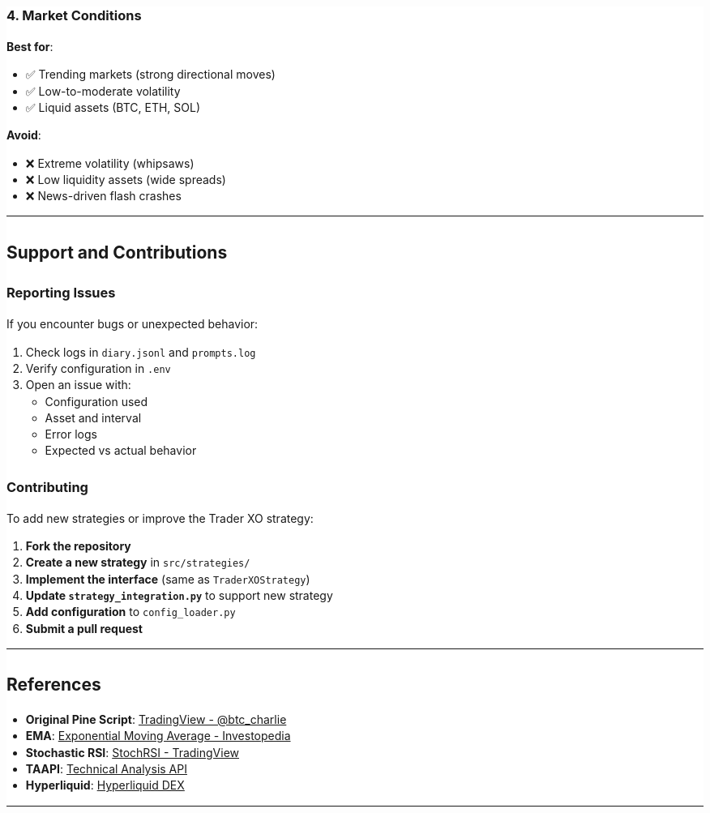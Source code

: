 ### 4. Market Conditions

**Best for**:
- ✅ Trending markets (strong directional moves)
- ✅ Low-to-moderate volatility
- ✅ Liquid assets (BTC, ETH, SOL)

**Avoid**:
- ❌ Extreme volatility (whipsaws)
- ❌ Low liquidity assets (wide spreads)
- ❌ News-driven flash crashes

---

## Support and Contributions

### Reporting Issues

If you encounter bugs or unexpected behavior:
1. Check logs in `diary.jsonl` and `prompts.log`
2. Verify configuration in `.env`
3. Open an issue with:
   - Configuration used
   - Asset and interval
   - Error logs
   - Expected vs actual behavior

### Contributing

To add new strategies or improve the Trader XO strategy:

1. **Fork the repository**
2. **Create a new strategy** in `src/strategies/`
3. **Implement the interface** (same as `TraderXOStrategy`)
4. **Update `strategy_integration.py`** to support new strategy
5. **Add configuration** to `config_loader.py`
6. **Submit a pull request**

---

## References

- **Original Pine Script**: [TradingView - @btc_charlie](https://www.tradingview.com/script/...)
- **EMA**: [Exponential Moving Average - Investopedia](https://www.investopedia.com/terms/e/ema.asp)
- **Stochastic RSI**: [StochRSI - TradingView](https://www.tradingview.com/support/solutions/43000502333-stochastic-rsi-stoch-rsi/)
- **TAAPI**: [Technical Analysis API](https://taapi.io/)
- **Hyperliquid**: [Hyperliquid DEX](https://hyperliquid.xyz/)

---
